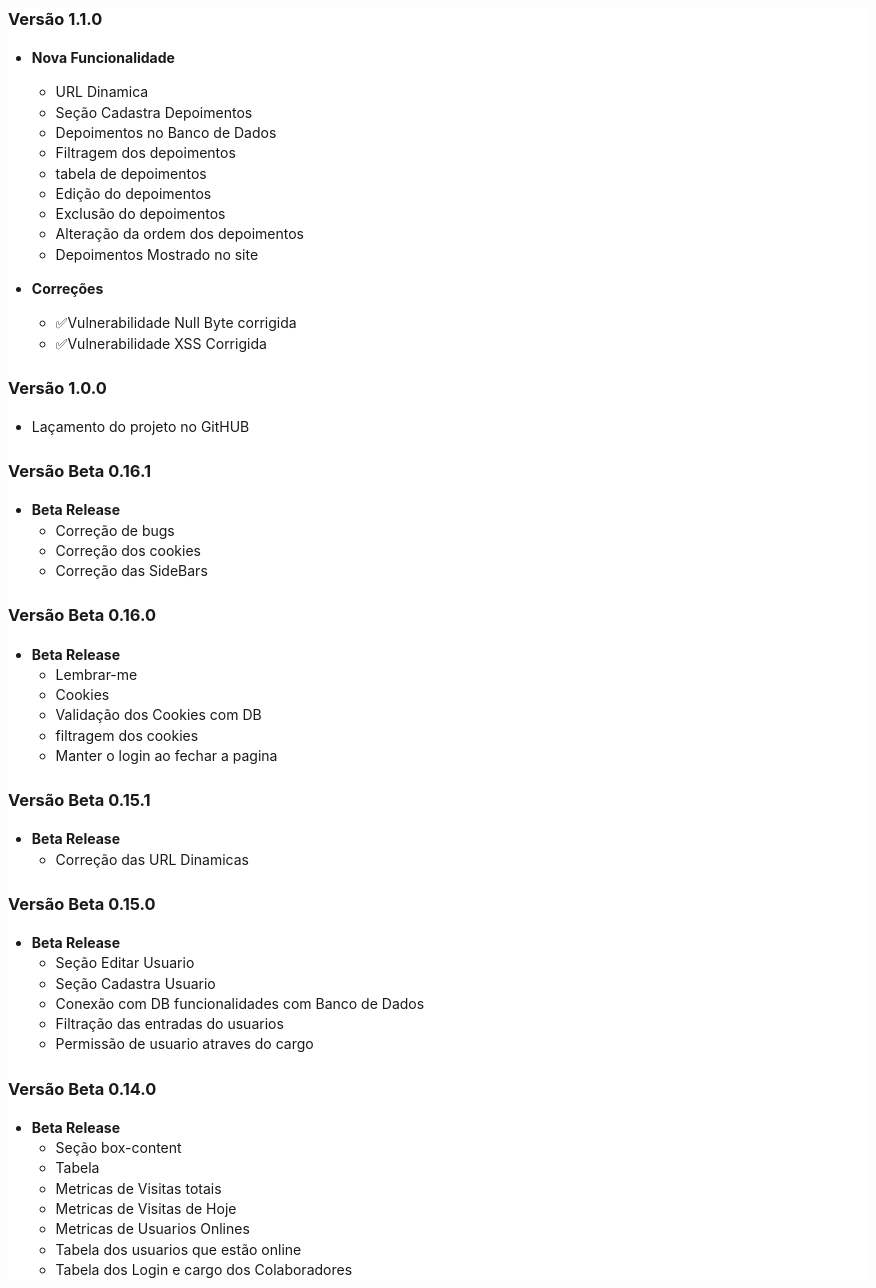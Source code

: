 ### Versão 1.1.0
- **Nova Funcionalidade**
  - URL Dinamica
  - Seção Cadastra Depoimentos
  - Depoimentos no Banco de Dados
  - Filtragem dos depoimentos
  - tabela de depoimentos
  - Edição do depoimentos
  - Exclusão do depoimentos
  - Alteração da ordem dos depoimentos
  - Depoimentos Mostrado no site

- **Correções**
  - :white_check_mark:Vulnerabilidade Null Byte corrigida 
  - :white_check_mark:Vulnerabilidade XSS Corrigida       

### Versão 1.0.0

- Laçamento do projeto no GitHUB

### Versão Beta 0.16.1
- **Beta Release**
  - Correção de bugs
  - Correção dos cookies
  - Correção das SideBars

### Versão Beta 0.16.0
- **Beta Release**
  - Lembrar-me
  - Cookies
  - Validação dos Cookies com DB
  - filtragem dos cookies
  - Manter o login ao fechar a pagina

### Versão Beta 0.15.1
- **Beta Release**
  - Correção das URL Dinamicas

### Versão Beta 0.15.0
- **Beta Release**
  - Seção Editar Usuario
  - Seção Cadastra Usuario
  - Conexão com DB funcionalidades com Banco de Dados
  - Filtração das entradas do usuarios
  - Permissão de usuario atraves do cargo

### Versão Beta 0.14.0
- **Beta Release**
  - Seção box-content
  - Tabela
  - Metricas de Visitas totais
  - Metricas de Visitas de Hoje
  - Metricas de Usuarios Onlines
  - Tabela dos usuarios que estão online
  - Tabela dos Login e cargo dos Colaboradores
